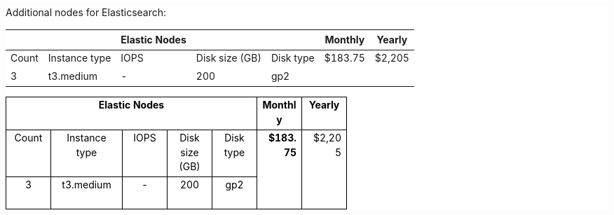 Additional nodes for Elasticsearch:

|       |               | Elastic Nodes |                |           | Monthly | Yearly |
|-------|---------------|---------------|----------------|-----------|---------|--------|
| Count | Instance type | IOPS          | Disk size (GB) | Disk type | $183.75 | $2,205 |
| 3     | t3.medium     | -             | 200            | gp2       |         |        |

<table cellspacing="0" border="0">
	<colgroup width="64"></colgroup>
	<colgroup width="102"></colgroup>
	<colgroup span="5" width="64"></colgroup>
	<tr>
		<td style="border-top: 1px solid #000000; border-bottom: 1px solid #000000; border-left: 1px solid #000000; border-right: 1px solid #000000" colspan=5 height="20" align="center" valign=middle><b><font color="#000000">Elastic Nodes</font></b></td>
		<td style="border-top: 1px solid #000000; border-bottom: 1px solid #000000; border-left: 1px solid #000000; border-right: 1px solid #000000" align="center" valign=middle><b><font color="#000000">Monthly</font></b></td>
		<td style="border-top: 1px solid #000000; border-bottom: 1px solid #000000; border-left: 1px solid #000000; border-right: 1px solid #000000" align="center" valign=middle><b><font color="#000000">Yearly</font></b></td>
	</tr>
	<tr>
		<td style="border-top: 1px solid #000000; border-bottom: 1px solid #000000; border-left: 1px solid #000000; border-right: 1px solid #000000" height="40" align="center" valign=middle bgcolor="#FFFFFF"><font color="#000000">Count</font></td>
		<td style="border-top: 1px solid #000000; border-bottom: 1px solid #000000; border-left: 1px solid #000000; border-right: 1px solid #000000" align="center" valign=middle bgcolor="#FFFFFF"><font color="#000000">Instance type</font></td>
		<td style="border-top: 1px solid #000000; border-bottom: 1px solid #000000; border-left: 1px solid #000000; border-right: 1px solid #000000" align="center" valign=middle bgcolor="#FFFFFF"><font color="#000000">IOPS</font></td>
		<td style="border-top: 1px solid #000000; border-bottom: 1px solid #000000; border-left: 1px solid #000000; border-right: 1px solid #000000" align="center" valign=middle bgcolor="#FFFFFF"><font color="#000000">Disk size (GB)</font></td>
		<td style="border-top: 1px solid #000000; border-bottom: 1px solid #000000; border-left: 1px solid #000000; border-right: 1px solid #000000" align="center" valign=middle bgcolor="#FFFFFF"><font color="#000000">Disk type</font></td>
		<td style="border-top: 1px solid #000000; border-bottom: 1px solid #000000; border-left: 1px solid #000000; border-right: 1px solid #000000" rowspan=2 align="right" valign=middle bgcolor="#FFFFFF"><b><font color="#000000">$183.75</font></b></td>
		<td style="border-top: 1px solid #000000; border-bottom: 1px solid #000000; border-left: 1px solid #000000; border-right: 1px solid #000000" rowspan=2 align="right" valign=middle bgcolor="#FFFFFF"><font color="#000000">$2,205</font></td>
	</tr>
	<tr>
		<td style="border-top: 1px solid #000000; border-bottom: 1px solid #000000; border-left: 1px solid #000000; border-right: 1px solid #000000" height="40" align="center" valign=middle bgcolor="#FFFFFF" sdval="3" sdnum="1033;"><font color="#000000">3</font></td>
		<td style="border-top: 1px solid #000000; border-bottom: 1px solid #000000; border-left: 1px solid #000000; border-right: 1px solid #000000" align="center" valign=middle bgcolor="#FFFFFF"><font color="#000000">t3.medium</font></td>
		<td style="border-top: 1px solid #000000; border-bottom: 1px solid #000000; border-left: 1px solid #000000; border-right: 1px solid #000000" align="center" valign=middle bgcolor="#FFFFFF" sdnum="1033;0;@"><font color="#000000">-</font></td>
		<td style="border-top: 1px solid #000000; border-bottom: 1px solid #000000; border-left: 1px solid #000000; border-right: 1px solid #000000" align="center" valign=middle bgcolor="#FFFFFF" sdval="200" sdnum="1033;"><font color="#000000">200</font></td>
		<td style="border-top: 1px solid #000000; border-bottom: 1px solid #000000; border-left: 1px solid #000000; border-right: 1px solid #000000" align="center" valign=middle bgcolor="#FFFFFF"><font color="#000000">gp2</font></td>
		</tr>
</table>
